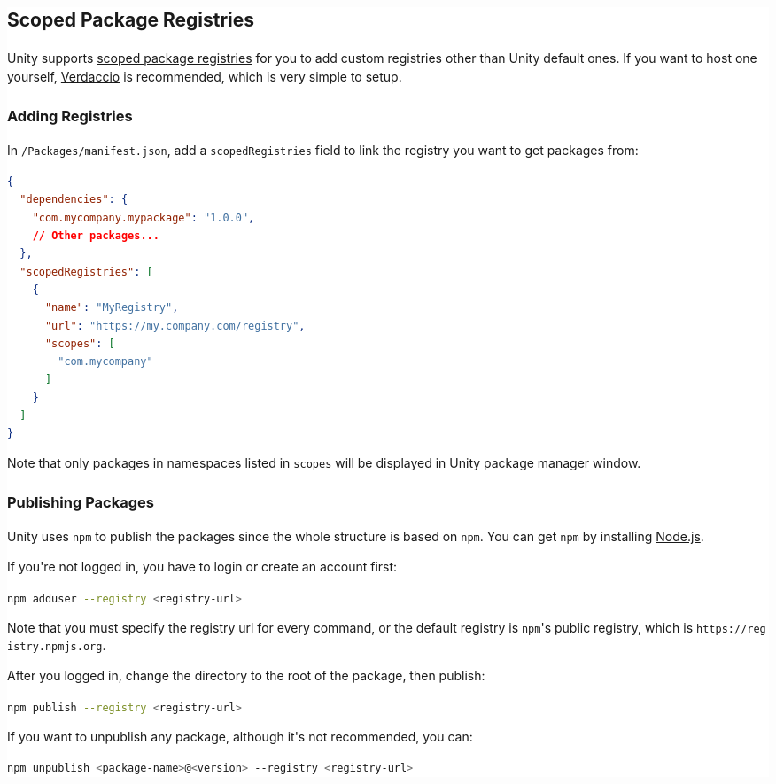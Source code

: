## Scoped Package Registries

Unity supports [scoped package registries](https://docs.unity3d.com/Manual/upm-scoped.html) for you to add custom registries other than Unity default ones. If you want to host one yourself, [Verdaccio](https://www.npmjs.com/package/verdaccio) is recommended, which is very simple to setup.

### Adding Registries

In `/Packages/manifest.json`, add a `scopedRegistries` field to link the registry you want to get packages from:

```json
{
  "dependencies": {
    "com.mycompany.mypackage": "1.0.0",
    // Other packages...
  },
  "scopedRegistries": [
    {
      "name": "MyRegistry",
      "url": "https://my.company.com/registry",
      "scopes": [
        "com.mycompany"
      ]
    }
  ]
}
```

Note that only packages in namespaces listed in `scopes` will be displayed in Unity package manager window.

### Publishing Packages

Unity uses `npm` to publish the packages since the whole structure is based on `npm`. You can get `npm` by installing [Node.js](https://nodejs.org/en/).

If you're not logged in, you have to login or create an account first:

```bash
npm adduser --registry <registry-url>
```

Note that you must specify the registry url for every command, or the default registry is `npm`'s public registry, which is `https://registry.npmjs.org`.

After you logged in, change the directory to the root of the package, then publish:

```bash
npm publish --registry <registry-url>
```

If you want to unpublish any package, although it's not recommended, you can:

```bash
npm unpublish <package-name>@<version> --registry <registry-url>
```
